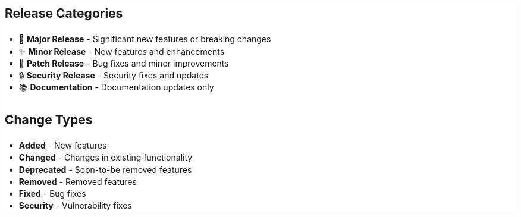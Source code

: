 
## Release Categories

- 🎉 **Major Release** - Significant new features or breaking changes
- ✨ **Minor Release** - New features and enhancements
- 🐛 **Patch Release** - Bug fixes and minor improvements
- 🔒 **Security Release** - Security fixes and updates
- 📚 **Documentation** - Documentation updates only

## Change Types

- **Added** - New features
- **Changed** - Changes in existing functionality
- **Deprecated** - Soon-to-be removed features
- **Removed** - Removed features
- **Fixed** - Bug fixes
- **Security** - Vulnerability fixes
